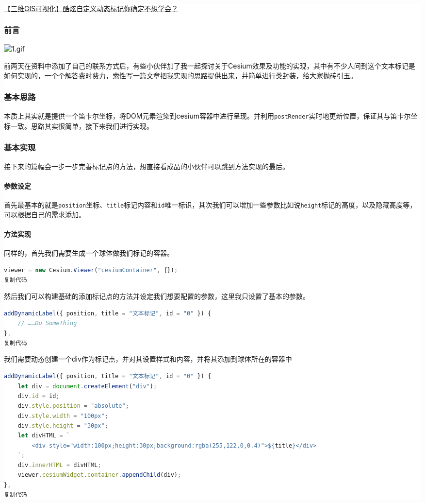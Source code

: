 [【三维GIS可视化】酷炫自定义动态标记你确定不想学会？](https://juejin.cn/post/6967221307674984479)

### 前言

![1.gif](https://p6-juejin.byteimg.com/tos-cn-i-k3u1fbpfcp/a118da518c034d4597b0a9f09d877db4~tplv-k3u1fbpfcp-watermark.image)

前两天在资料中添加了自己的联系方式后，有些小伙伴加了我一起探讨关于Cesium效果及功能的实现，其中有不少人问到这个文本标记是如何实现的，一个个解答费时费力，索性写一篇文章把我实现的思路提供出来，并简单进行类封装，给大家抛砖引玉。

### 基本思路

本质上其实就是提供一个笛卡尔坐标，将DOM元素渲染到cesium容器中进行呈现。并利用`postRender`实时地更新位置，保证其与笛卡尔坐标一致。思路其实很简单，接下来我们进行实现。

### 基本实现

接下来的篇幅会一步一步完善标记点的方法，想直接看成品的小伙伴可以跳到方法实现的最后。

#### 参数设定

首先最基本的就是`position`坐标、`title`标记内容和`id`唯一标识，其次我们可以增加一些参数比如说`height`标记的高度，以及隐藏高度等，可以根据自己的需求添加。

#### 方法实现

同样的，首先我们需要生成一个球体做我们标记的容器。

```js
viewer = new Cesium.Viewer("cesiumContainer", {});
复制代码
```

然后我们可以构建基础的添加标记点的方法并设定我们想要配置的参数，这里我只设置了基本的参数。

```js
addDynamicLabel({ position, title = "文本标记", id = "0" }) {
	// ……Do SomeThing
},
复制代码
```

我们需要动态创建一个div作为标记点，并对其设置样式和内容，并将其添加到球体所在的容器中

```js
addDynamicLabel({ position, title = "文本标记", id = "0" }) {
	let div = document.createElement("div");
    div.id = id;
    div.style.position = "absolute";
    div.style.width = "100px";
    div.style.height = "30px";
    let divHTML = `
		<div style="width:100px;height:30px;background:rgba(255,122,0,0.4)">${title}</div>
    `;
    div.innerHTML = divHTML;
    viewer.cesiumWidget.container.appendChild(div);
},	
复制代码
```
